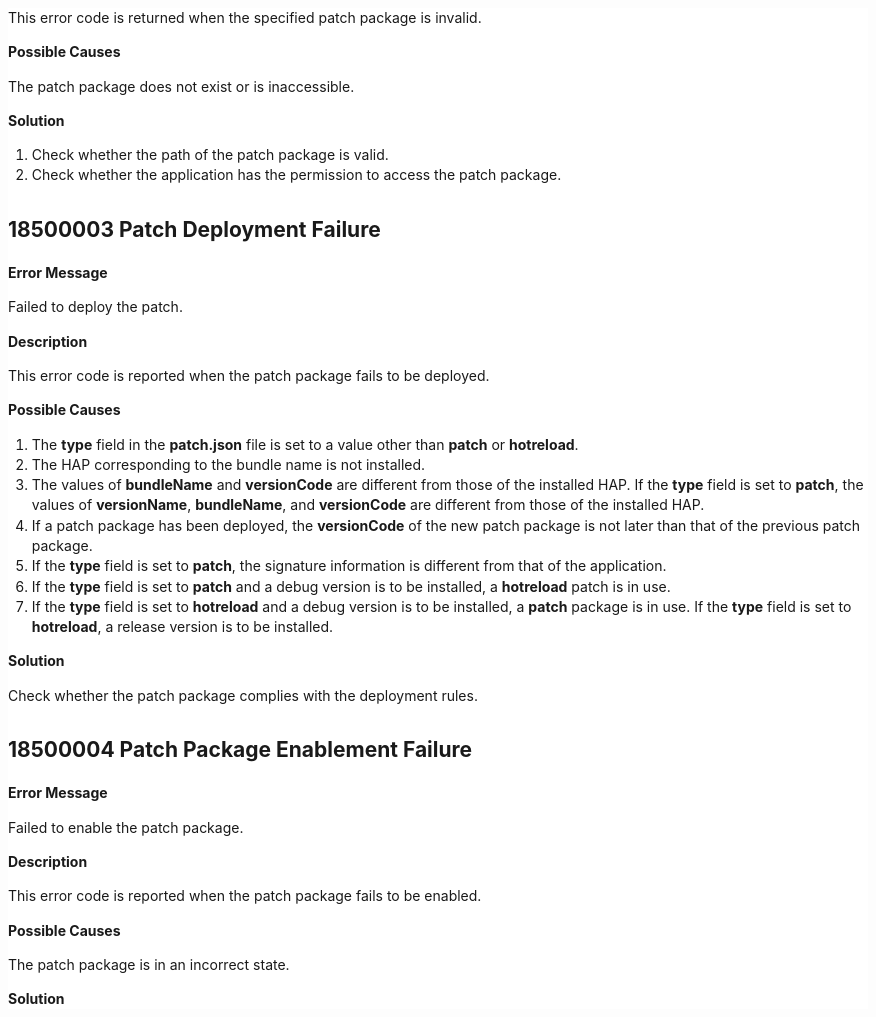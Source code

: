 This error code is returned when the specified patch package is invalid.

**Possible Causes**

The patch package does not exist or is inaccessible.

**Solution**

1. Check whether the path of the patch package is valid.
2. Check whether the application has the permission to access the patch package.

## 18500003 Patch Deployment Failure

**Error Message**

Failed to deploy the patch.

**Description**

This error code is reported when the patch package fails to be deployed.

**Possible Causes**

1. The **type** field in the **patch.json** file is set to a value other than **patch** or **hotreload**.
2. The HAP corresponding to the bundle name is not installed.
3. The values of **bundleName** and **versionCode** are different from those of the installed HAP. If the **type** field is set to **patch**, the values of **versionName**, **bundleName**, and **versionCode** are different from those of the installed HAP.
4. If a patch package has been deployed, the **versionCode** of the new patch package is not later than that of the previous patch package.
5. If the **type** field is set to **patch**, the signature information is different from that of the application.
6. If the **type** field is set to **patch** and a debug version is to be installed, a **hotreload** patch is in use.
7. If the **type** field is set to **hotreload** and a debug version is to be installed, a **patch** package is in use. If the **type** field is set to **hotreload**, a release version is to be installed.

**Solution**

Check whether the patch package complies with the deployment rules.

## 18500004 Patch Package Enablement Failure

**Error Message**

Failed to enable the patch package.

**Description**

This error code is reported when the patch package fails to be enabled.

**Possible Causes**

The patch package is in an incorrect state.

**Solution**
